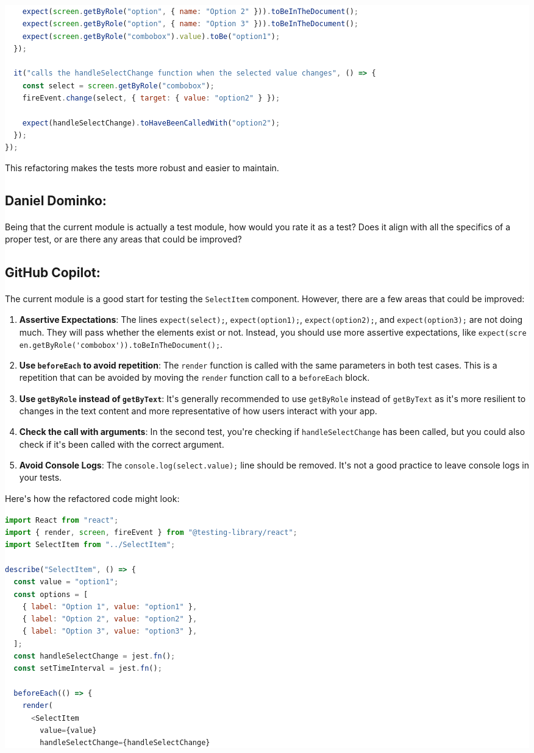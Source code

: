 ```javascript
    expect(screen.getByRole("option", { name: "Option 2" })).toBeInTheDocument();
    expect(screen.getByRole("option", { name: "Option 3" })).toBeInTheDocument();
    expect(screen.getByRole("combobox").value).toBe("option1");
  });

  it("calls the handleSelectChange function when the selected value changes", () => {
    const select = screen.getByRole("combobox");
    fireEvent.change(select, { target: { value: "option2" } });

    expect(handleSelectChange).toHaveBeenCalledWith("option2");
  });
});
```

This refactoring makes the tests more robust and easier to maintain.

Daniel Dominko: 
---
Being that the current module is actually a test module, how would you rate it as a test? Does it align with all the specifics of a proper test, or are there any areas that could be improved?

GitHub Copilot: 
---
The current module is a good start for testing the `SelectItem` component. However, there are a few areas that could be improved:

1. **Assertive Expectations**: The lines `expect(select);`, `expect(option1);`, `expect(option2);`, and `expect(option3);` are not doing much. They will pass whether the elements exist or not. Instead, you should use more assertive expectations, like `expect(screen.getByRole('combobox')).toBeInTheDocument();`.

2. **Use `beforeEach` to avoid repetition**: The `render` function is called with the same parameters in both test cases. This is a repetition that can be avoided by moving the `render` function call to a `beforeEach` block.

3. **Use `getByRole` instead of `getByText`**: It's generally recommended to use `getByRole` instead of `getByText` as it's more resilient to changes in the text content and more representative of how users interact with your app.

4. **Check the call with arguments**: In the second test, you're checking if `handleSelectChange` has been called, but you could also check if it's been called with the correct argument.

5. **Avoid Console Logs**: The `console.log(select.value);` line should be removed. It's not a good practice to leave console logs in your tests.

Here's how the refactored code might look:

```javascript
import React from "react";
import { render, screen, fireEvent } from "@testing-library/react";
import SelectItem from "../SelectItem";

describe("SelectItem", () => {
  const value = "option1";
  const options = [
    { label: "Option 1", value: "option1" },
    { label: "Option 2", value: "option2" },
    { label: "Option 3", value: "option3" },
  ];
  const handleSelectChange = jest.fn();
  const setTimeInterval = jest.fn();

  beforeEach(() => {
    render(
      <SelectItem
        value={value}
        handleSelectChange={handleSelectChange}
```